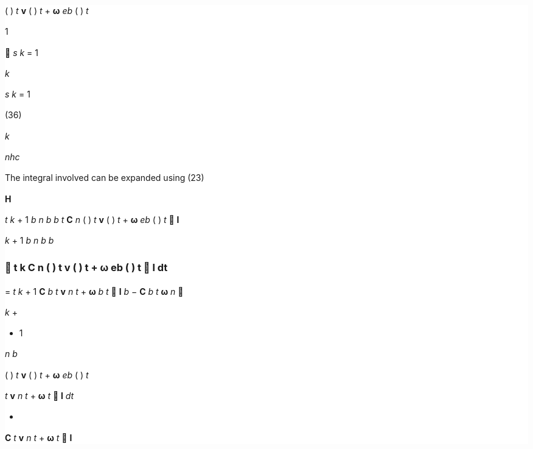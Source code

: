 ( ) _t_ **v** ( ) _t_ + **ω** _eb_ ( ) _t_



1



 _s_ _k_ = 1



_k_

_s_ _k_ = 1



(36)



_k_



_nhc_



The integral involved can be expanded using (23)



**H**



_t_ _k_ + 1 _b_ _n_ _b_ _b_
_t_ **C** _n_ ( ) _t_ **v** ( ) _t_ + **ω** _eb_ ( ) _t_  **l**



_k_ + 1 _b_ _n_ _b_ _b_
###  t k C n ( ) t v ( ) t + ω eb ( ) t  l dt


= _t_ _k_ + 1 **C** _b_ _t_ **v** _n_ _t_ + **ω** _b_ _t_  **l** _b_ − **C** _b_ _t_ **ω** _n_ 



_k_ +



+ 1



_n_ _b_

( ) _t_ **v** ( ) _t_ + **ω** _eb_ ( ) _t_



_t_ **v** _n_ _t_ + **ω** _t_  **l** _dt_



+



**C** _t_ **v** _n_ _t_ + **ω** _t_  **l**
